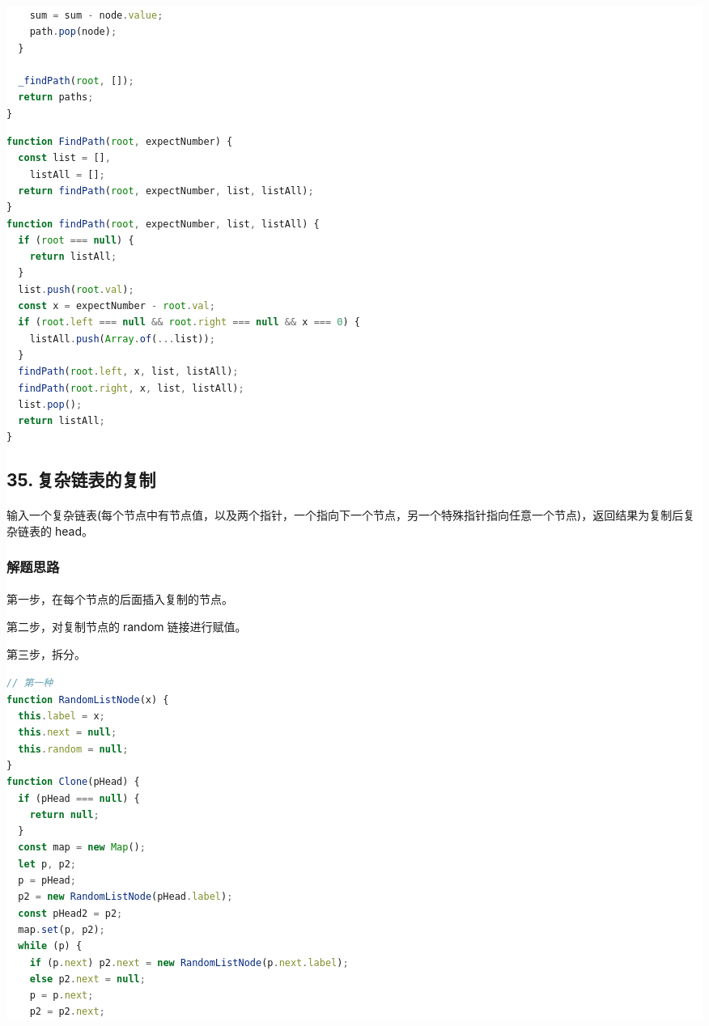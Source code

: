 ```js
    sum = sum - node.value;
    path.pop(node);
  }

  _findPath(root, []);
  return paths;
}
```

```js
function FindPath(root, expectNumber) {
  const list = [],
    listAll = [];
  return findPath(root, expectNumber, list, listAll);
}
function findPath(root, expectNumber, list, listAll) {
  if (root === null) {
    return listAll;
  }
  list.push(root.val);
  const x = expectNumber - root.val;
  if (root.left === null && root.right === null && x === 0) {
    listAll.push(Array.of(...list));
  }
  findPath(root.left, x, list, listAll);
  findPath(root.right, x, list, listAll);
  list.pop();
  return listAll;
}
```

## 35. 复杂链表的复制

输入一个复杂链表(每个节点中有节点值，以及两个指针，一个指向下一个节点，另一个特殊指针指向任意一个节点)，返回结果为复制后复杂链表的 head。

### 解题思路

第一步，在每个节点的后面插入复制的节点。

第二步，对复制节点的 random 链接进行赋值。

第三步，拆分。

```js
// 第一种
function RandomListNode(x) {
  this.label = x;
  this.next = null;
  this.random = null;
}
function Clone(pHead) {
  if (pHead === null) {
    return null;
  }
  const map = new Map();
  let p, p2;
  p = pHead;
  p2 = new RandomListNode(pHead.label);
  const pHead2 = p2;
  map.set(p, p2);
  while (p) {
    if (p.next) p2.next = new RandomListNode(p.next.label);
    else p2.next = null;
    p = p.next;
    p2 = p2.next;
```